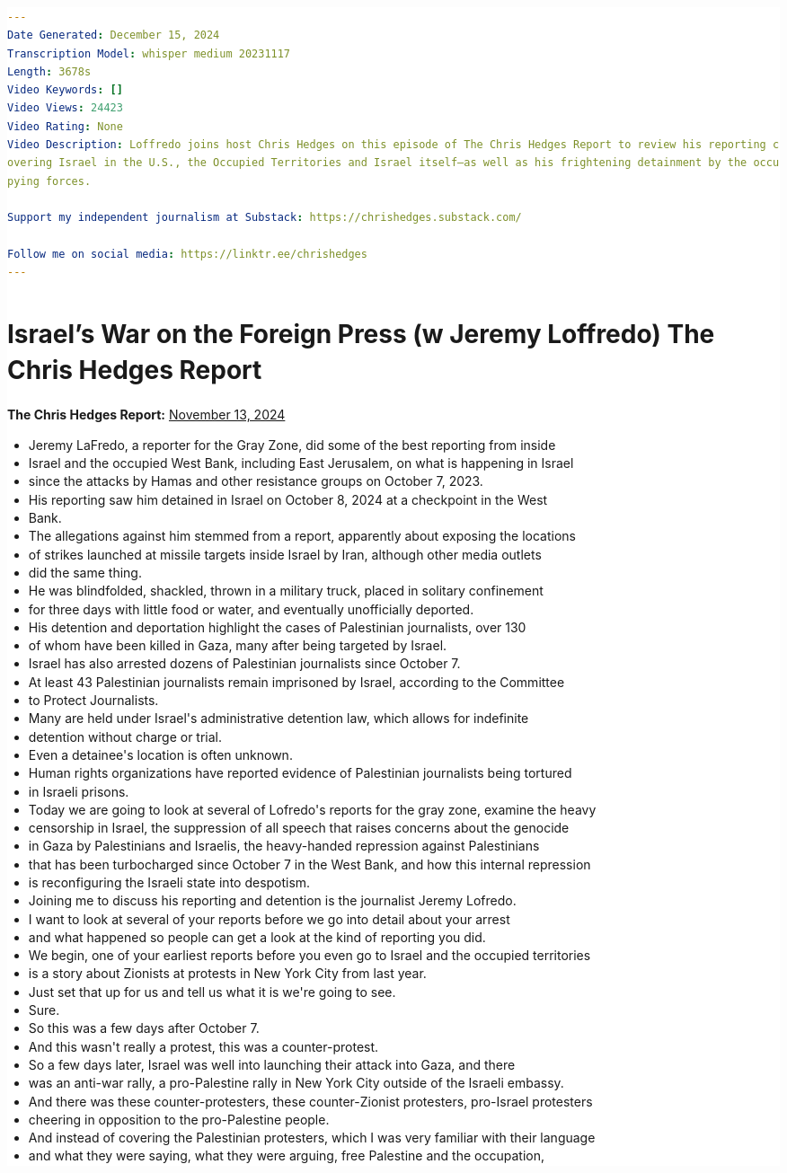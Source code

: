 ```yaml
---
Date Generated: December 15, 2024
Transcription Model: whisper medium 20231117
Length: 3678s
Video Keywords: []
Video Views: 24423
Video Rating: None
Video Description: Loffredo joins host Chris Hedges on this episode of The Chris Hedges Report to review his reporting covering Israel in the U.S., the Occupied Territories and Israel itself—as well as his frightening detainment by the occupying forces. 

Support my independent journalism at Substack: https://chrishedges.substack.com/

Follow me on social media: https://linktr.ee/chrishedges
---
```


# Israel’s War on the Foreign Press (w Jeremy Loffredo)  The Chris Hedges Report
**The Chris Hedges Report:** [November 13, 2024](https://www.youtube.com/watch?v=gQRUpXInXiQ)
*  Jeremy LaFredo, a reporter for the Gray Zone, did some of the best reporting from inside
*  Israel and the occupied West Bank, including East Jerusalem, on what is happening in Israel
*  since the attacks by Hamas and other resistance groups on October 7, 2023.
*  His reporting saw him detained in Israel on October 8, 2024 at a checkpoint in the West
*  Bank.
*  The allegations against him stemmed from a report, apparently about exposing the locations
*  of strikes launched at missile targets inside Israel by Iran, although other media outlets
*  did the same thing.
*  He was blindfolded, shackled, thrown in a military truck, placed in solitary confinement
*  for three days with little food or water, and eventually unofficially deported.
*  His detention and deportation highlight the cases of Palestinian journalists, over 130
*  of whom have been killed in Gaza, many after being targeted by Israel.
*  Israel has also arrested dozens of Palestinian journalists since October 7.
*  At least 43 Palestinian journalists remain imprisoned by Israel, according to the Committee
*  to Protect Journalists.
*  Many are held under Israel's administrative detention law, which allows for indefinite
*  detention without charge or trial.
*  Even a detainee's location is often unknown.
*  Human rights organizations have reported evidence of Palestinian journalists being tortured
*  in Israeli prisons.
*  Today we are going to look at several of Lofredo's reports for the gray zone, examine the heavy
*  censorship in Israel, the suppression of all speech that raises concerns about the genocide
*  in Gaza by Palestinians and Israelis, the heavy-handed repression against Palestinians
*  that has been turbocharged since October 7 in the West Bank, and how this internal repression
*  is reconfiguring the Israeli state into despotism.
*  Joining me to discuss his reporting and detention is the journalist Jeremy Lofredo.
*  I want to look at several of your reports before we go into detail about your arrest
*  and what happened so people can get a look at the kind of reporting you did.
*  We begin, one of your earliest reports before you even go to Israel and the occupied territories
*  is a story about Zionists at protests in New York City from last year.
*  Just set that up for us and tell us what it is we're going to see.
*  Sure.
*  So this was a few days after October 7.
*  And this wasn't really a protest, this was a counter-protest.
*  So a few days later, Israel was well into launching their attack into Gaza, and there
*  was an anti-war rally, a pro-Palestine rally in New York City outside of the Israeli embassy.
*  And there was these counter-protesters, these counter-Zionist protesters, pro-Israel protesters
*  cheering in opposition to the pro-Palestine people.
*  And instead of covering the Palestinian protesters, which I was very familiar with their language
*  and what they were saying, what they were arguing, free Palestine and the occupation,